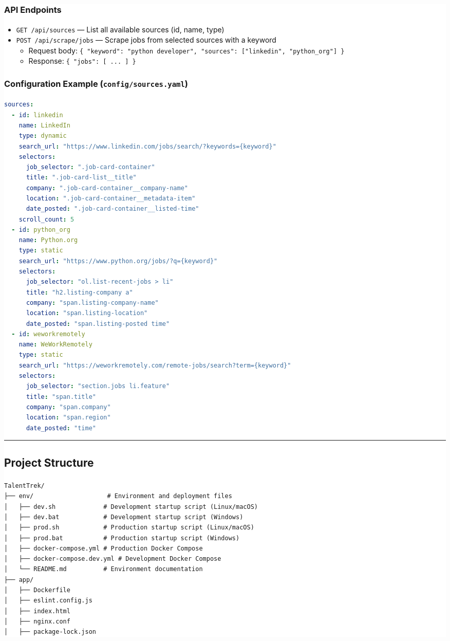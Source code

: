 ### API Endpoints

- `GET /api/sources` — List all available sources (id, name, type)
- `POST /api/scrape/jobs` — Scrape jobs from selected sources with a keyword
  - Request body: `{ "keyword": "python developer", "sources": ["linkedin", "python_org"] }`
  - Response: `{ "jobs": [ ... ] }`

### Configuration Example (`config/sources.yaml`)

```yaml
sources:
  - id: linkedin
    name: LinkedIn
    type: dynamic
    search_url: "https://www.linkedin.com/jobs/search/?keywords={keyword}"
    selectors:
      job_selector: ".job-card-container"
      title: ".job-card-list__title"
      company: ".job-card-container__company-name"
      location: ".job-card-container__metadata-item"
      date_posted: ".job-card-container__listed-time"
    scroll_count: 5
  - id: python_org
    name: Python.org
    type: static
    search_url: "https://www.python.org/jobs/?q={keyword}"
    selectors:
      job_selector: "ol.list-recent-jobs > li"
      title: "h2.listing-company a"
      company: "span.listing-company-name"
      location: "span.listing-location"
      date_posted: "span.listing-posted time"
  - id: weworkremotely
    name: WeWorkRemotely
    type: static
    search_url: "https://weworkremotely.com/remote-jobs/search?term={keyword}"
    selectors:
      job_selector: "section.jobs li.feature"
      title: "span.title"
      company: "span.company"
      location: "span.region"
      date_posted: "time"
```

---

## Project Structure

```
TalentTrek/
├── env/                    # Environment and deployment files
│   ├── dev.sh             # Development startup script (Linux/macOS)
│   ├── dev.bat            # Development startup script (Windows)
│   ├── prod.sh            # Production startup script (Linux/macOS)
│   ├── prod.bat           # Production startup script (Windows)
│   ├── docker-compose.yml # Production Docker Compose
│   ├── docker-compose.dev.yml # Development Docker Compose
│   └── README.md          # Environment documentation
├── app/
│   ├── Dockerfile
│   ├── eslint.config.js
│   ├── index.html
│   ├── nginx.conf
│   ├── package-lock.json
```